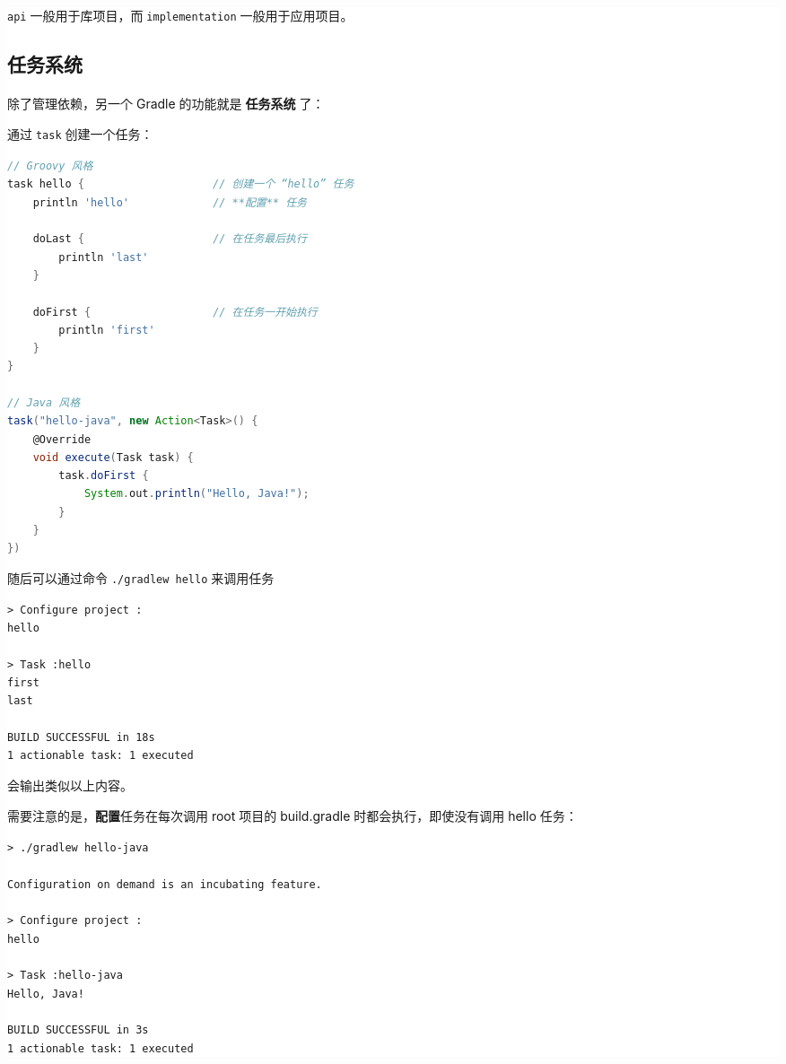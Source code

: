 `api` 一般用于库项目，而 `implementation` 一般用于应用项目。

## 任务系统

除了管理依赖，另一个 Gradle 的功能就是 **任务系统** 了：

通过 `task` 创建一个任务：

```groovy
// Groovy 风格
task hello {                    // 创建一个 “hello” 任务
    println 'hello'             // **配置** 任务

    doLast {                    // 在任务最后执行
        println 'last'  
    }

    doFirst {                   // 在任务一开始执行
        println 'first'
    }
}

// Java 风格
task("hello-java", new Action<Task>() {
    @Override
    void execute(Task task) {
        task.doFirst {
            System.out.println("Hello, Java!");
        }
    }
})
```

随后可以通过命令 `./gradlew hello` 来调用任务

```plain
> Configure project :
hello

> Task :hello
first
last

BUILD SUCCESSFUL in 18s
1 actionable task: 1 executed
```

会输出类似以上内容。

需要注意的是，**配置**任务在每次调用 root 项目的 build.gradle 时都会执行，即使没有调用 hello 任务：

```plain
> ./gradlew hello-java

Configuration on demand is an incubating feature.

> Configure project :
hello

> Task :hello-java
Hello, Java!

BUILD SUCCESSFUL in 3s
1 actionable task: 1 executed
```
